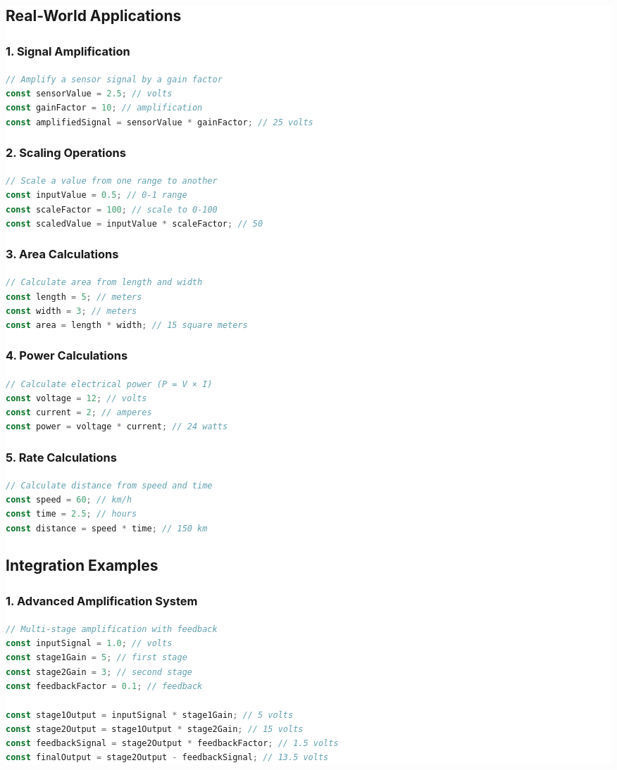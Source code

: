 ## Real-World Applications

### 1. **Signal Amplification**
```javascript
// Amplify a sensor signal by a gain factor
const sensorValue = 2.5; // volts
const gainFactor = 10; // amplification
const amplifiedSignal = sensorValue * gainFactor; // 25 volts
```

### 2. **Scaling Operations**
```javascript
// Scale a value from one range to another
const inputValue = 0.5; // 0-1 range
const scaleFactor = 100; // scale to 0-100
const scaledValue = inputValue * scaleFactor; // 50
```

### 3. **Area Calculations**
```javascript
// Calculate area from length and width
const length = 5; // meters
const width = 3; // meters
const area = length * width; // 15 square meters
```

### 4. **Power Calculations**
```javascript
// Calculate electrical power (P = V × I)
const voltage = 12; // volts
const current = 2; // amperes
const power = voltage * current; // 24 watts
```

### 5. **Rate Calculations**
```javascript
// Calculate distance from speed and time
const speed = 60; // km/h
const time = 2.5; // hours
const distance = speed * time; // 150 km
```

## Integration Examples

### 1. **Advanced Amplification System**
```javascript
// Multi-stage amplification with feedback
const inputSignal = 1.0; // volts
const stage1Gain = 5; // first stage
const stage2Gain = 3; // second stage
const feedbackFactor = 0.1; // feedback

const stage1Output = inputSignal * stage1Gain; // 5 volts
const stage2Output = stage1Output * stage2Gain; // 15 volts
const feedbackSignal = stage2Output * feedbackFactor; // 1.5 volts
const finalOutput = stage2Output - feedbackSignal; // 13.5 volts
```
